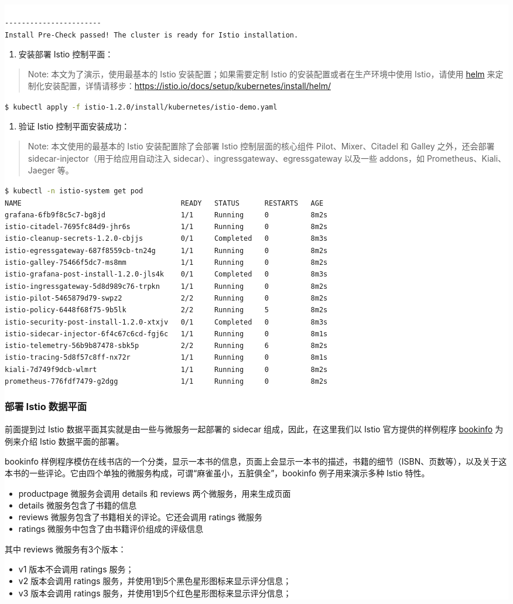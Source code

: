 ```bash

-----------------------
Install Pre-Check passed! The cluster is ready for Istio installation.
```

1. 安装部署 Istio 控制平面：

> Note: 本文为了演示，使用最基本的 Istio 安装配置；如果需要定制 Istio 的安装配置或者在生产环境中使用 Istio，请使用 [helm](https://github.com/helm/helm) 来定制化安装配置，详情请移步：https://istio.io/docs/setup/kubernetes/install/helm/

```bash
$ kubectl apply -f istio-1.2.0/install/kubernetes/istio-demo.yaml
```

1. 验证 Istio 控制平面安装成功：

> Note: 本文使用的最基本的 Istio 安装配置除了会部署 Istio 控制层面的核心组件 Pilot、Mixer、Citadel 和 Galley 之外，还会部署 sidecar-injector（用于给应用自动注入 sidecar）、ingressgateway、egressgateway 以及一些 addons，如 Prometheus、Kiali、Jaeger 等。

```bash
$ kubectl -n istio-system get pod
NAME                                      READY   STATUS      RESTARTS   AGE
grafana-6fb9f8c5c7-bg8jd                  1/1     Running     0          8m2s
istio-citadel-7695fc84d9-jhr6s            1/1     Running     0          8m2s
istio-cleanup-secrets-1.2.0-cbjjs         0/1     Completed   0          8m3s
istio-egressgateway-687f8559cb-tn24g      1/1     Running     0          8m2s
istio-galley-75466f5dc7-ms8mm             1/1     Running     0          8m2s
istio-grafana-post-install-1.2.0-jls4k    0/1     Completed   0          8m3s
istio-ingressgateway-5d8d989c76-trpkn     1/1     Running     0          8m2s
istio-pilot-5465879d79-swpz2              2/2     Running     0          8m2s
istio-policy-6448f68f75-9b5lk             2/2     Running     5          8m2s
istio-security-post-install-1.2.0-xtxjv   0/1     Completed   0          8m3s
istio-sidecar-injector-6f4c67c6cd-fgj6c   1/1     Running     0          8m1s
istio-telemetry-56b9b87478-sbk5p          2/2     Running     6          8m2s
istio-tracing-5d8f57c8ff-nx72r            1/1     Running     0          8m1s
kiali-7d749f9dcb-wlmrt                    1/1     Running     0          8m2s
prometheus-776fdf7479-g2dgg               1/1     Running     0          8m2s
```

### 部署 Istio 数据平面

前面提到过 Istio 数据平面其实就是由一些与微服务一起部署的 sidecar 组成，因此，在这里我们以 Istio 官方提供的样例程序 [bookinfo](https://istio.io/docs/examples/bookinfo/) 为例来介绍 Istio 数据平面的部署。

bookinfo 样例程序模仿在线书店的一个分类，显示一本书的信息，页面上会显示一本书的描述，书籍的细节（ISBN、页数等），以及关于这本书的一些评论。它由四个单独的微服务构成，可谓“麻雀虽小，五脏俱全”，bookinfo 例子用来演示多种 Istio 特性。

- productpage 微服务会调用 details 和 reviews 两个微服务，用来生成页面
- details 微服务包含了书籍的信息
- reviews 微服务包含了书籍相关的评论。它还会调用 ratings 微服务
- ratings 微服务中包含了由书籍评价组成的评级信息

其中 reviews 微服务有3个版本：

- v1 版本不会调用 ratings 服务；
- v2 版本会调用 ratings 服务，并使用1到5个黑色星形图标来显示评分信息；
- v3 版本会调用 ratings 服务，并使用1到5个红色星形图标来显示评分信息；
